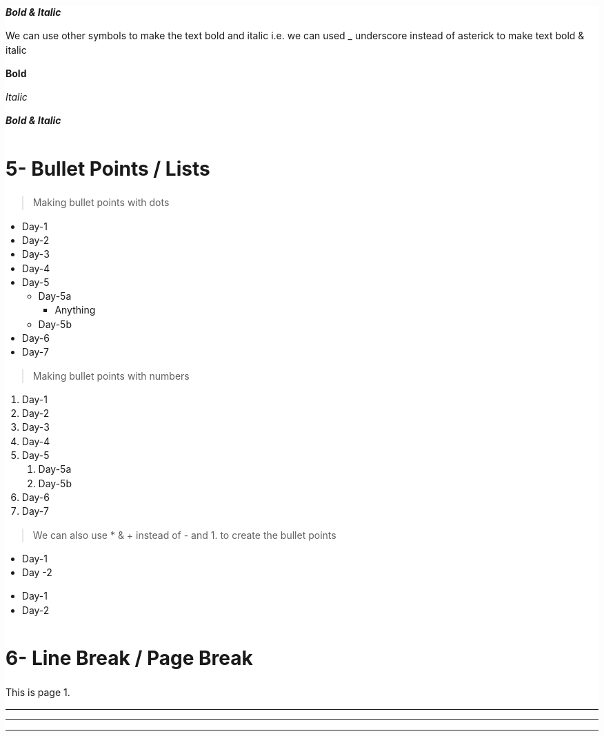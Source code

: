 ***Bold & Italic***

We can use other symbols to make the text bold and italic i.e. we can used _ underscore instead of asterick to make text bold & italic

__Bold__

_Italic_

___Bold & Italic___

# 5- Bullet Points / Lists

> Making bullet points with dots

- Day-1
- Day-2
- Day-3
- Day-4
- Day-5
    - Day-5a
        - Anything
    - Day-5b
- Day-6
- Day-7

> Making bullet points with numbers

1. Day-1
2. Day-2
3. Day-3
4. Day-4
5. Day-5
    1. Day-5a
    2. Day-5b
6. Day-6
7. Day-7

> We can also use * & + instead of - and 1. to create the bullet points

* Day-1
* Day -2

+ Day-1
+ Day-2


# 6- Line Break / Page Break

This is page 1.

---
***
___
